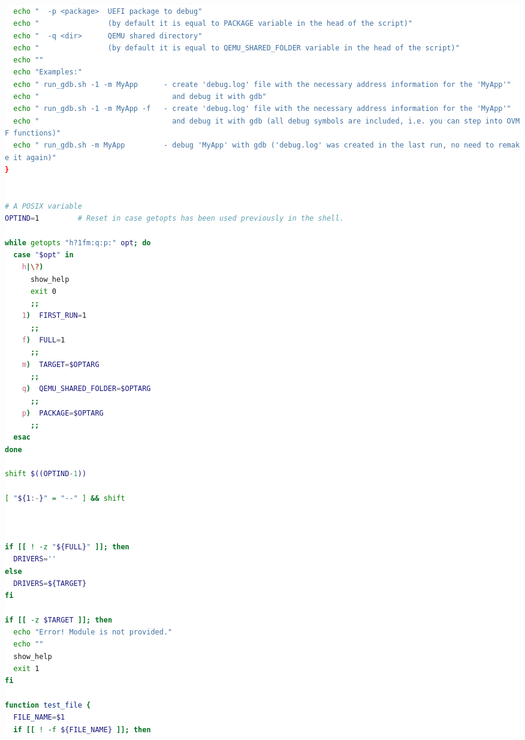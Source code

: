 ```bash
  echo "  -p <package>  UEFI package to debug"
  echo "                (by default it is equal to PACKAGE variable in the head of the script)"
  echo "  -q <dir>      QEMU shared directory"
  echo "                (by default it is equal to QEMU_SHARED_FOLDER variable in the head of the script)"
  echo ""
  echo "Examples:"
  echo " run_gdb.sh -1 -m MyApp      - create 'debug.log' file with the necessary address information for the 'MyApp'"
  echo "                               and debug it with gdb"
  echo " run_gdb.sh -1 -m MyApp -f   - create 'debug.log' file with the necessary address information for the 'MyApp'"
  echo "                               and debug it with gdb (all debug symbols are included, i.e. you can step into OVMF functions)"
  echo " run_gdb.sh -m MyApp         - debug 'MyApp' with gdb ('debug.log' was created in the last run, no need to remake it again)"
}


# A POSIX variable
OPTIND=1         # Reset in case getopts has been used previously in the shell.

while getopts "h?1fm:q:p:" opt; do
  case "$opt" in
    h|\?)
      show_help
      exit 0
      ;;
    1)  FIRST_RUN=1
      ;;
    f)  FULL=1
      ;;
    m)  TARGET=$OPTARG
      ;;
    q)  QEMU_SHARED_FOLDER=$OPTARG
      ;;
    p)  PACKAGE=$OPTARG
      ;;
  esac
done

shift $((OPTIND-1))

[ "${1:-}" = "--" ] && shift



if [[ ! -z "${FULL}" ]]; then
  DRIVERS=''
else
  DRIVERS=${TARGET}
fi

if [[ -z $TARGET ]]; then
  echo "Error! Module is not provided."
  echo ""
  show_help
  exit 1
fi

function test_file {
  FILE_NAME=$1
  if [[ ! -f ${FILE_NAME} ]]; then
```